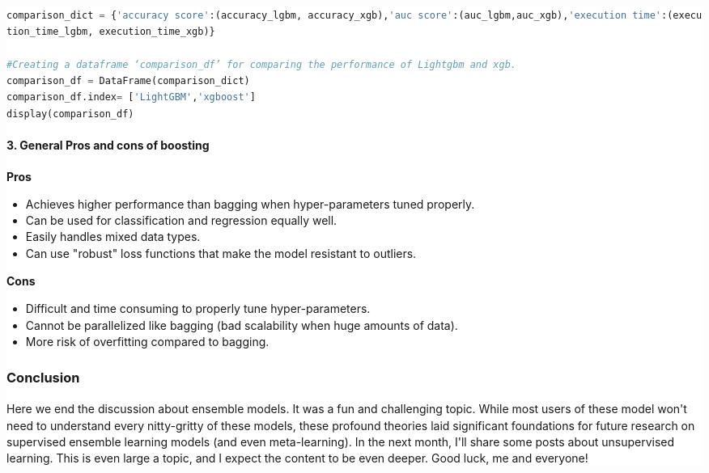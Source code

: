 ```python
comparison_dict = {'accuracy score':(accuracy_lgbm, accuracy_xgb),'auc score':(auc_lgbm,auc_xgb),'execution time':(execution_time_lgbm, execution_time_xgb)}

#Creating a dataframe ‘comparison_df’ for comparing the performance of Lightgbm and xgb. 
comparison_df = DataFrame(comparison_dict) 
comparison_df.index= ['LightGBM','xgboost'] 
display(comparison_df)
```

#### 3. General Pros and cons of boosting
**Pros**

- Achieves higher performance than bagging when hyper-parameters tuned properly.
- Can be used for classification and regression equally well.
- Easily handles mixed data types.
- Can use "robust" loss functions that make the model resistant to outliers.

**Cons**

- Difficult and time consuming to properly tune hyper-parameters.
- Cannot be parallelized like bagging (bad scalability when huge amounts of data).
- More risk of overfitting compared to bagging.


### Conclusion
Here we end the discussion about ensemble models. It was a fun and challenging topic. While most users of these model won\'t need to understand every nitty-gritty of these models, these profound theories laid significant foundations for future research on supervised ensemble learning models (and even meta-learning). In the next month, I\'ll share some posts about unsupervised learning. This is even large a topic, and I expect the content to be even deeper. Good luck, me and everyone!
